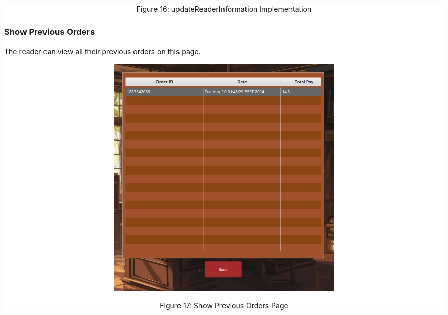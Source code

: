 <p align="center">Figure 16: updateReaderInformation Implementation</p>

### Show Previous Orders
The reader can view all their previous orders on this page.

<p align="center">
  <img src="Media/Show Previous Orders.png" alt="Show Previous Orders Page" width="50%">
</p>
<p align="center">Figure 17: Show Previous Orders Page</p>

<p align="center">